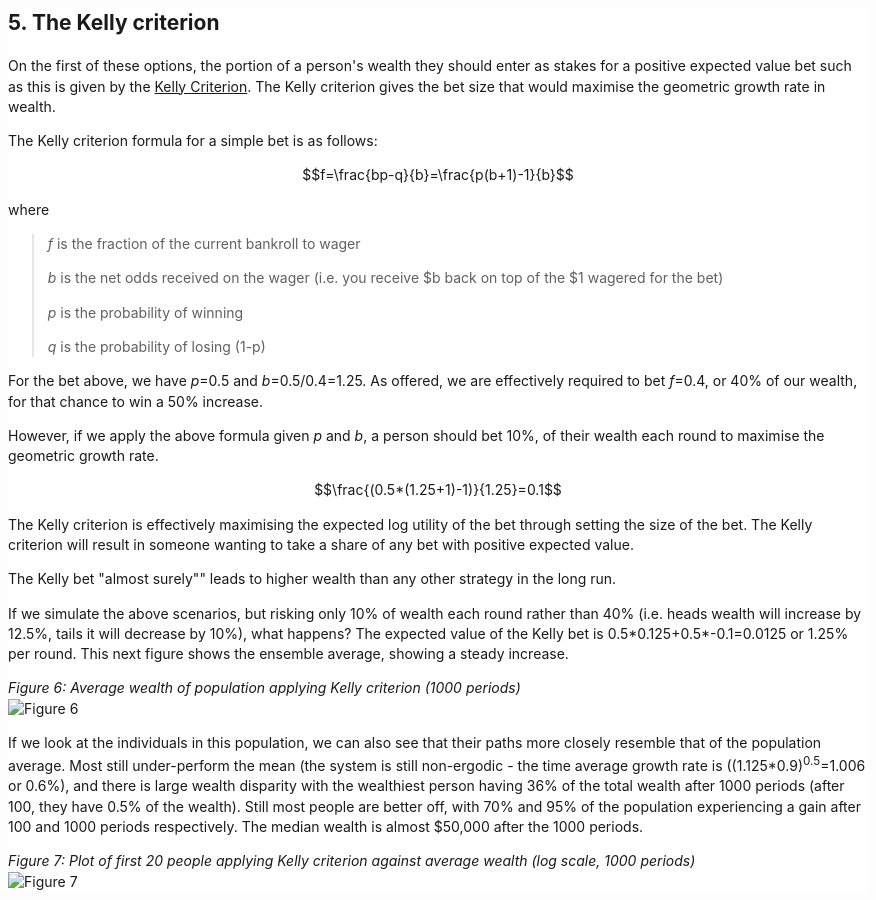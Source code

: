 ## 5. The Kelly criterion

On the first of these options, the portion of a person's wealth they should enter as stakes for a positive expected value bet such as this is given by the [Kelly Criterion](https://en.m.wikipedia.org/wiki/Kelly_criterion). The Kelly criterion gives the bet size that would maximise the geometric growth rate in wealth.

The Kelly criterion formula for a simple bet is as follows:

$$f=\frac{bp-q}{b}=\frac{p(b+1)-1}{b}$$

where

>*f* is the fraction of the current bankroll to wager
>
>*b* is the net odds received on the wager (i.e. you receive \$b back on top of the \$1 wagered for the bet)
>
>*p* is the probability of winning
>
>*q* is the probability of losing (1-p)

For the bet above, we have _p_=0.5 and _b_=0.5/0.4=1.25. As offered, we are effectively required to bet _f_=0.4, or 40% of our wealth, for that chance to win a 50% increase.

However, if we apply the above formula given _p_ and _b_, a person should bet 10%, of their wealth each round to maximise the geometric growth rate.

 $$\frac{(0.5*(1.25+1)-1)}{1.25}=0.1$$ 

The Kelly criterion is effectively maximising the expected log utility of the bet through setting the size of the bet. The Kelly criterion will result in someone wanting to take a share of any bet with positive expected value.

The Kelly bet "almost surely"" leads to higher wealth than any other strategy in the long run.

If we simulate the above scenarios, but risking only 10% of wealth each round rather than 40% (i.e. heads wealth will increase by 12.5%, tails it will decrease by 10%), what happens? The expected value of the Kelly bet is 0.5\*0.125+0.5\*-0.1=0.0125 or 1.25% per round. This next figure shows the ensemble average, showing a steady increase.

_Figure 6: Average wealth of population applying Kelly criterion (1000 periods)_  
![Figure 6](/img/2020-01-22-ergodicity-economics-a-primer/Kelly_Figure_6.jpeg)

If we look at the individuals in this population, we can also see that their paths more closely resemble that of the population average. Most still under-perform the mean (the system is still non-ergodic - the time average growth rate is ((1.125*0.9)<sup>0.5</sup>=1.006 or 0.6%), and there is large wealth disparity with the wealthiest person having 36% of the total wealth after 1000 periods (after 100, they have 0.5% of the wealth). Still most people are better off, with 70% and 95% of the population experiencing a gain after 100 and 1000 periods respectively. The median wealth is almost \$50,000 after the 1000 periods.

_Figure 7: Plot of first 20 people applying Kelly criterion against average wealth (log scale, 1000 periods)_  
![Figure 7](/img/2020-01-22-ergodicity-economics-a-primer/Kelly_Figure_7.jpeg)
